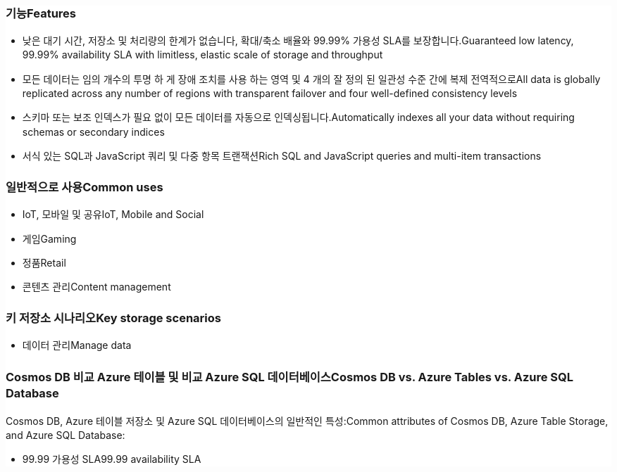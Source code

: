 ### <a name="features"></a><span data-ttu-id="4d3be-181">기능</span><span class="sxs-lookup"><span data-stu-id="4d3be-181">Features</span></span>

- <span data-ttu-id="4d3be-182">낮은 대기 시간, 저장소 및 처리량의 한계가 없습니다, 확대/축소 배율와 99.99% 가용성 SLA를 보장합니다.</span><span class="sxs-lookup"><span data-stu-id="4d3be-182">Guaranteed low latency, 99.99% availability SLA with limitless, elastic scale of storage and throughput</span></span>
    
- <span data-ttu-id="4d3be-183">모든 데이터는 임의 개수의 투명 하 게 장애 조치를 사용 하는 영역 및 4 개의 잘 정의 된 일관성 수준 간에 복제 전역적으로</span><span class="sxs-lookup"><span data-stu-id="4d3be-183">All data is globally replicated across any number of regions with transparent failover and four well-defined consistency levels</span></span>
    
- <span data-ttu-id="4d3be-184">스키마 또는 보조 인덱스가 필요 없이 모든 데이터를 자동으로 인덱싱됩니다.</span><span class="sxs-lookup"><span data-stu-id="4d3be-184">Automatically indexes all your data without requiring schemas or secondary indices</span></span>
    
- <span data-ttu-id="4d3be-185">서식 있는 SQL과 JavaScript 쿼리 및 다중 항목 트랜잭션</span><span class="sxs-lookup"><span data-stu-id="4d3be-185">Rich SQL and JavaScript queries and multi-item transactions</span></span>
    
### <a name="common-uses"></a><span data-ttu-id="4d3be-186">일반적으로 사용</span><span class="sxs-lookup"><span data-stu-id="4d3be-186">Common uses</span></span>

- <span data-ttu-id="4d3be-187">IoT, 모바일 및 공유</span><span class="sxs-lookup"><span data-stu-id="4d3be-187">IoT, Mobile and Social</span></span>
    
- <span data-ttu-id="4d3be-188">게임</span><span class="sxs-lookup"><span data-stu-id="4d3be-188">Gaming</span></span>
    
- <span data-ttu-id="4d3be-189">정품</span><span class="sxs-lookup"><span data-stu-id="4d3be-189">Retail</span></span>
    
- <span data-ttu-id="4d3be-190">콘텐츠 관리</span><span class="sxs-lookup"><span data-stu-id="4d3be-190">Content management</span></span>
    
### <a name="key-storage-scenarios"></a><span data-ttu-id="4d3be-191">키 저장소 시나리오</span><span class="sxs-lookup"><span data-stu-id="4d3be-191">Key storage scenarios</span></span>

- <span data-ttu-id="4d3be-192">데이터 관리</span><span class="sxs-lookup"><span data-stu-id="4d3be-192">Manage data</span></span>
    
### <a name="cosmos-db-vs-azure-tables-vs-azure-sql-database"></a><span data-ttu-id="4d3be-193">Cosmos DB 비교 Azure 테이블 및 비교 Azure SQL 데이터베이스</span><span class="sxs-lookup"><span data-stu-id="4d3be-193">Cosmos DB vs. Azure Tables vs. Azure SQL Database</span></span>

<span data-ttu-id="4d3be-194">Cosmos DB, Azure 테이블 저장소 및 Azure SQL 데이터베이스의 일반적인 특성:</span><span class="sxs-lookup"><span data-stu-id="4d3be-194">Common attributes of Cosmos DB, Azure Table Storage, and Azure SQL Database:</span></span>
  
- <span data-ttu-id="4d3be-195">99.99 가용성 SLA</span><span class="sxs-lookup"><span data-stu-id="4d3be-195">99.99 availability SLA</span></span>
    